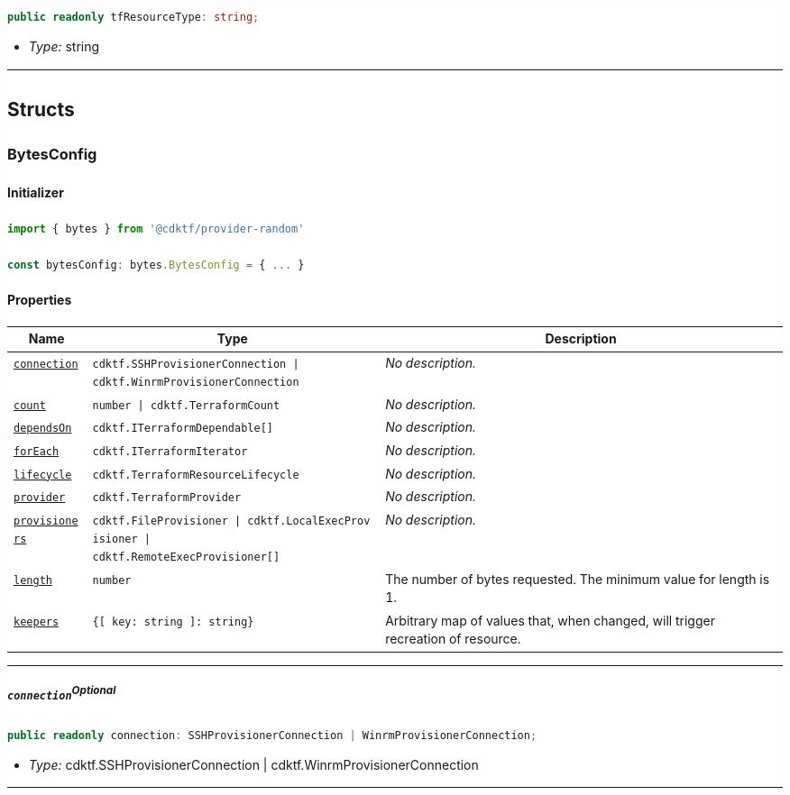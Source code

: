 ```typescript
public readonly tfResourceType: string;
```

- *Type:* string

---

## Structs <a name="Structs" id="Structs"></a>

### BytesConfig <a name="BytesConfig" id="@cdktf/provider-random.bytes.BytesConfig"></a>

#### Initializer <a name="Initializer" id="@cdktf/provider-random.bytes.BytesConfig.Initializer"></a>

```typescript
import { bytes } from '@cdktf/provider-random'

const bytesConfig: bytes.BytesConfig = { ... }
```

#### Properties <a name="Properties" id="Properties"></a>

| **Name** | **Type** | **Description** |
| --- | --- | --- |
| <code><a href="#@cdktf/provider-random.bytes.BytesConfig.property.connection">connection</a></code> | <code>cdktf.SSHProvisionerConnection \| cdktf.WinrmProvisionerConnection</code> | *No description.* |
| <code><a href="#@cdktf/provider-random.bytes.BytesConfig.property.count">count</a></code> | <code>number \| cdktf.TerraformCount</code> | *No description.* |
| <code><a href="#@cdktf/provider-random.bytes.BytesConfig.property.dependsOn">dependsOn</a></code> | <code>cdktf.ITerraformDependable[]</code> | *No description.* |
| <code><a href="#@cdktf/provider-random.bytes.BytesConfig.property.forEach">forEach</a></code> | <code>cdktf.ITerraformIterator</code> | *No description.* |
| <code><a href="#@cdktf/provider-random.bytes.BytesConfig.property.lifecycle">lifecycle</a></code> | <code>cdktf.TerraformResourceLifecycle</code> | *No description.* |
| <code><a href="#@cdktf/provider-random.bytes.BytesConfig.property.provider">provider</a></code> | <code>cdktf.TerraformProvider</code> | *No description.* |
| <code><a href="#@cdktf/provider-random.bytes.BytesConfig.property.provisioners">provisioners</a></code> | <code>cdktf.FileProvisioner \| cdktf.LocalExecProvisioner \| cdktf.RemoteExecProvisioner[]</code> | *No description.* |
| <code><a href="#@cdktf/provider-random.bytes.BytesConfig.property.length">length</a></code> | <code>number</code> | The number of bytes requested. The minimum value for length is 1. |
| <code><a href="#@cdktf/provider-random.bytes.BytesConfig.property.keepers">keepers</a></code> | <code>{[ key: string ]: string}</code> | Arbitrary map of values that, when changed, will trigger recreation of resource. |

---

##### `connection`<sup>Optional</sup> <a name="connection" id="@cdktf/provider-random.bytes.BytesConfig.property.connection"></a>

```typescript
public readonly connection: SSHProvisionerConnection | WinrmProvisionerConnection;
```

- *Type:* cdktf.SSHProvisionerConnection | cdktf.WinrmProvisionerConnection

---
